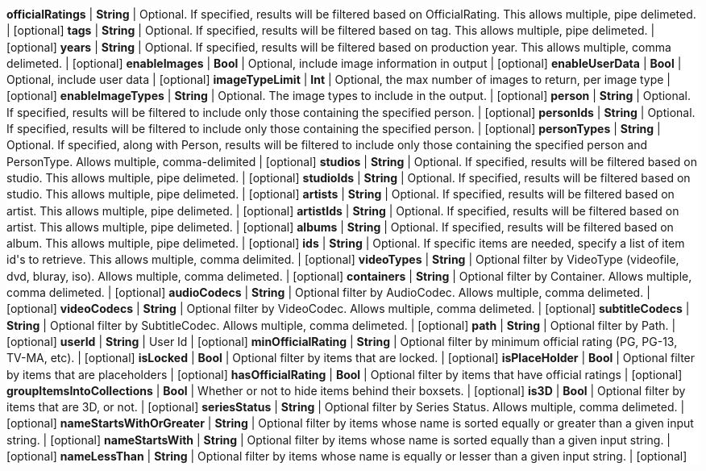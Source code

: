  **officialRatings** | **String** | Optional. If specified, results will be filtered based on OfficialRating. This allows multiple, pipe delimeted. | [optional] 
 **tags** | **String** | Optional. If specified, results will be filtered based on tag. This allows multiple, pipe delimeted. | [optional] 
 **years** | **String** | Optional. If specified, results will be filtered based on production year. This allows multiple, comma delimeted. | [optional] 
 **enableImages** | **Bool** | Optional, include image information in output | [optional] 
 **enableUserData** | **Bool** | Optional, include user data | [optional] 
 **imageTypeLimit** | **Int** | Optional, the max number of images to return, per image type | [optional] 
 **enableImageTypes** | **String** | Optional. The image types to include in the output. | [optional] 
 **person** | **String** | Optional. If specified, results will be filtered to include only those containing the specified person. | [optional] 
 **personIds** | **String** | Optional. If specified, results will be filtered to include only those containing the specified person. | [optional] 
 **personTypes** | **String** | Optional. If specified, along with Person, results will be filtered to include only those containing the specified person and PersonType. Allows multiple, comma-delimited | [optional] 
 **studios** | **String** | Optional. If specified, results will be filtered based on studio. This allows multiple, pipe delimeted. | [optional] 
 **studioIds** | **String** | Optional. If specified, results will be filtered based on studio. This allows multiple, pipe delimeted. | [optional] 
 **artists** | **String** | Optional. If specified, results will be filtered based on artist. This allows multiple, pipe delimeted. | [optional] 
 **artistIds** | **String** | Optional. If specified, results will be filtered based on artist. This allows multiple, pipe delimeted. | [optional] 
 **albums** | **String** | Optional. If specified, results will be filtered based on album. This allows multiple, pipe delimeted. | [optional] 
 **ids** | **String** | Optional. If specific items are needed, specify a list of item id&#39;s to retrieve. This allows multiple, comma delimited. | [optional] 
 **videoTypes** | **String** | Optional filter by VideoType (videofile, dvd, bluray, iso). Allows multiple, comma delimeted. | [optional] 
 **containers** | **String** | Optional filter by Container. Allows multiple, comma delimeted. | [optional] 
 **audioCodecs** | **String** | Optional filter by AudioCodec. Allows multiple, comma delimeted. | [optional] 
 **videoCodecs** | **String** | Optional filter by VideoCodec. Allows multiple, comma delimeted. | [optional] 
 **subtitleCodecs** | **String** | Optional filter by SubtitleCodec. Allows multiple, comma delimeted. | [optional] 
 **path** | **String** | Optional filter by Path. | [optional] 
 **userId** | **String** | User Id | [optional] 
 **minOfficialRating** | **String** | Optional filter by minimum official rating (PG, PG-13, TV-MA, etc). | [optional] 
 **isLocked** | **Bool** | Optional filter by items that are locked. | [optional] 
 **isPlaceHolder** | **Bool** | Optional filter by items that are placeholders | [optional] 
 **hasOfficialRating** | **Bool** | Optional filter by items that have official ratings | [optional] 
 **groupItemsIntoCollections** | **Bool** | Whether or not to hide items behind their boxsets. | [optional] 
 **is3D** | **Bool** | Optional filter by items that are 3D, or not. | [optional] 
 **seriesStatus** | **String** | Optional filter by Series Status. Allows multiple, comma delimeted. | [optional] 
 **nameStartsWithOrGreater** | **String** | Optional filter by items whose name is sorted equally or greater than a given input string. | [optional] 
 **nameStartsWith** | **String** | Optional filter by items whose name is sorted equally than a given input string. | [optional] 
 **nameLessThan** | **String** | Optional filter by items whose name is equally or lesser than a given input string. | [optional] 
